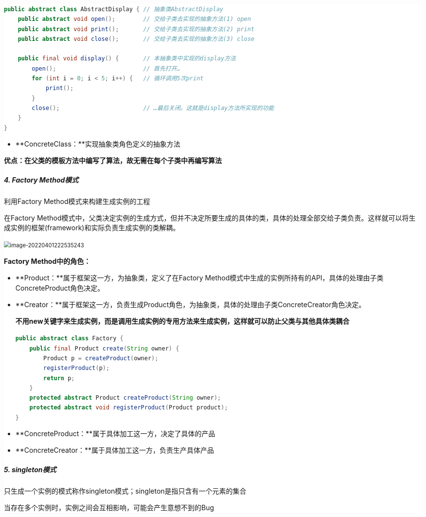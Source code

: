   ```java
  public abstract class AbstractDisplay { // 抽象类AbstractDisplay
      public abstract void open();        // 交给子类去实现的抽象方法(1) open
      public abstract void print();       // 交给子类去实现的抽象方法(2) print
      public abstract void close();       // 交给子类去实现的抽象方法(3) close
    	
      public final void display() {       // 本抽象类中实现的display方法
          open();                         // 首先打开…
          for (int i = 0; i < 5; i++) {   // 循环调用5次print
              print();                    
          }
          close();                        // …最后关闭。这就是display方法所实现的功能
      }
  }
  ```

- **ConcreteClass：**实现抽象类角色定义的抽象方法

**优点：在父类的模板方法中编写了算法，故无需在每个子类中再编写算法**

##### 4. Factory Method模式

利用Factory Method模式来构建生成实例的工程

在Factory Method模式中，父类决定实例的生成方式，但并不决定所要生成的具体的类，具体的处理全部交给子类负责。这样就可以将生成实例的框架(framework)和实际负责生成实例的类解耦。

<img src="/Users/zyh/Library/Application Support/typora-user-images/image-20220401222535243.png" alt="image-20220401222535243" style="zoom:80%;" />

**Factory Method中的角色：**

- **Product：**属于框架这一方，为抽象类，定义了在Factory Method模式中生成的实例所持有的API，具体的处理由子类ConcreteProduct角色决定。

- **Creator：**属于框架这一方，负责生成Product角色，为抽象类，具体的处理由子类ConcreteCreator角色决定。

  **不用new关键字来生成实例，而是调用生成实例的专用方法来生成实例，这样就可以防止父类与其他具体类耦合**

  ```java
  public abstract class Factory {
      public final Product create(String owner) {
          Product p = createProduct(owner);
          registerProduct(p);
          return p;
      }
      protected abstract Product createProduct(String owner);
      protected abstract void registerProduct(Product product);
  }
  ```

- **ConcreteProduct：**属于具体加工这一方，决定了具体的产品

- **ConcreteCreator：**属于具体加工这一方，负责生产具体产品

##### 5. singleton模式

只生成一个实例的模式称作singleton模式；singleton是指只含有一个元素的集合

当存在多个实例时，实例之间会互相影响，可能会产生意想不到的Bug
